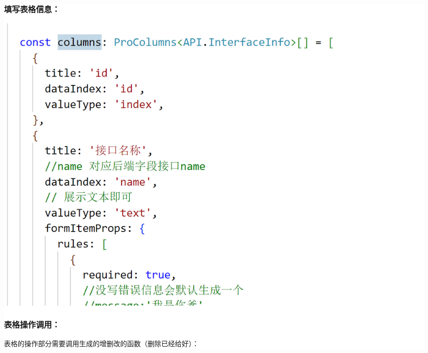 ### 填写表格信息：

![image-20230722145520581](API接口开放平台笔记.assets/image-20230722145520581.png)

### 表格操作调用：

表格的操作部分需要调用生成的增删改的函数（删除已经给好）：
